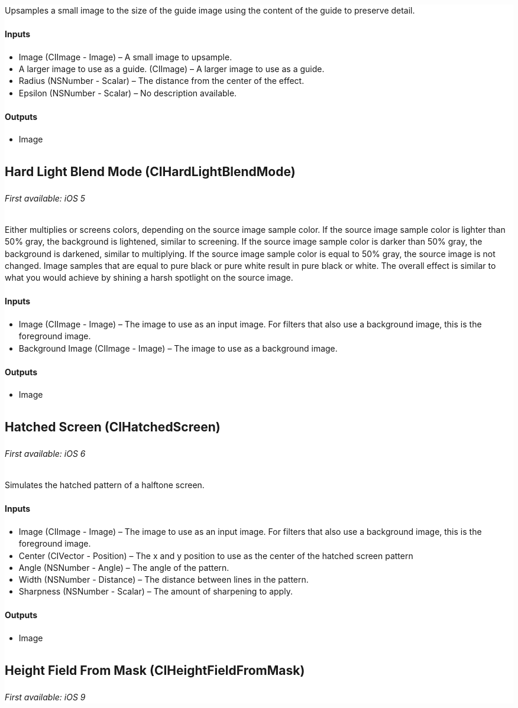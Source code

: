 Upsamples a small image to the size of the guide image using the content of the guide to preserve detail.

#### Inputs
* Image (CIImage - Image) – A small image to upsample.
* A larger image to use as a guide. (CIImage) – A larger image to use as a guide.
* Radius (NSNumber - Scalar) – The distance from the center of the effect.
* Epsilon (NSNumber - Scalar) – No description available.

#### Outputs
* Image



## Hard Light Blend Mode (CIHardLightBlendMode)
###### First available: iOS 5

Either multiplies or screens colors, depending on the source image sample color. If the source image sample color is lighter than 50% gray, the background is lightened, similar to screening. If the source image sample color is darker than 50% gray, the background is darkened, similar to multiplying. If the source image sample color is equal to 50% gray, the source image is not changed. Image samples that are equal to pure black or pure white result in pure black or white. The overall effect is similar to what you would achieve by shining a harsh spotlight on the source image.

#### Inputs
* Image (CIImage - Image) – The image to use as an input image. For filters that also use a background image, this is the foreground image.
* Background Image (CIImage - Image) – The image to use as a background image.

#### Outputs
* Image



## Hatched Screen (CIHatchedScreen)
###### First available: iOS 6

Simulates the hatched pattern of a halftone screen.

#### Inputs
* Image (CIImage - Image) – The image to use as an input image. For filters that also use a background image, this is the foreground image.
* Center (CIVector - Position) – The x and y position to use as the center of the hatched screen pattern
* Angle (NSNumber - Angle) – The angle of the pattern.
* Width (NSNumber - Distance) – The distance between lines in the pattern.
* Sharpness (NSNumber - Scalar) – The amount of sharpening to apply.

#### Outputs
* Image



## Height Field From Mask (CIHeightFieldFromMask)
###### First available: iOS 9
